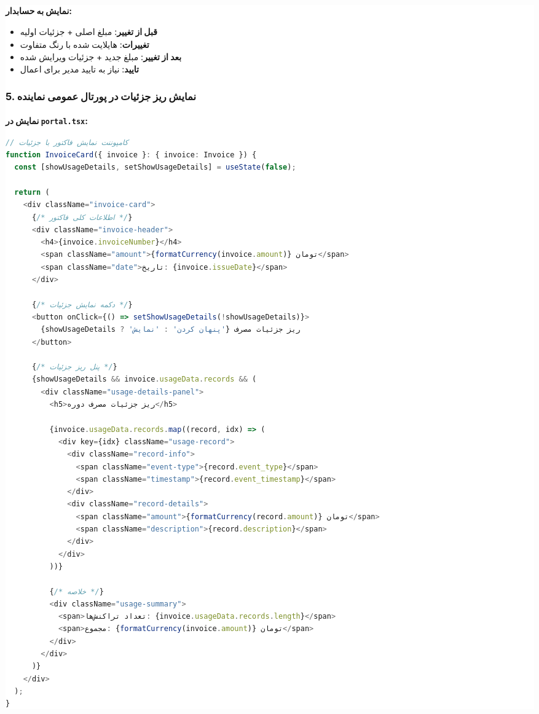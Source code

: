 **نمایش به حسابدار:**
- **قبل از تغییر**: مبلغ اصلی + جزئیات اولیه
- **تغییرات**: هایلایت شده با رنگ متفاوت
- **بعد از تغییر**: مبلغ جدید + جزئیات ویرایش شده
- **تایید**: نیاز به تایید مدیر برای اعمال

### 5. نمایش ریز جزئیات در پورتال عمومی نماینده

**نمایش در `portal.tsx`:**

```typescript
// کامپوننت نمایش فاکتور با جزئیات
function InvoiceCard({ invoice }: { invoice: Invoice }) {
  const [showUsageDetails, setShowUsageDetails] = useState(false);

  return (
    <div className="invoice-card">
      {/* اطلاعات کلی فاکتور */}
      <div className="invoice-header">
        <h4>{invoice.invoiceNumber}</h4>
        <span className="amount">{formatCurrency(invoice.amount)} تومان</span>
        <span className="date">تاریخ: {invoice.issueDate}</span>
      </div>

      {/* دکمه نمایش جزئیات */}
      <button onClick={() => setShowUsageDetails(!showUsageDetails)}>
        {showUsageDetails ? 'پنهان کردن' : 'نمایش'} ریز جزئیات مصرف
      </button>

      {/* پنل ریز جزئیات */}
      {showUsageDetails && invoice.usageData.records && (
        <div className="usage-details-panel">
          <h5>ریز جزئیات مصرف دوره</h5>
          
          {invoice.usageData.records.map((record, idx) => (
            <div key={idx} className="usage-record">
              <div className="record-info">
                <span className="event-type">{record.event_type}</span>
                <span className="timestamp">{record.event_timestamp}</span>
              </div>
              <div className="record-details">
                <span className="amount">{formatCurrency(record.amount)} تومان</span>
                <span className="description">{record.description}</span>
              </div>
            </div>
          ))}
          
          {/* خلاصه */}
          <div className="usage-summary">
            <span>تعداد تراکنش‌ها: {invoice.usageData.records.length}</span>
            <span>مجموع: {formatCurrency(invoice.amount)} تومان</span>
          </div>
        </div>
      )}
    </div>
  );
}
```
